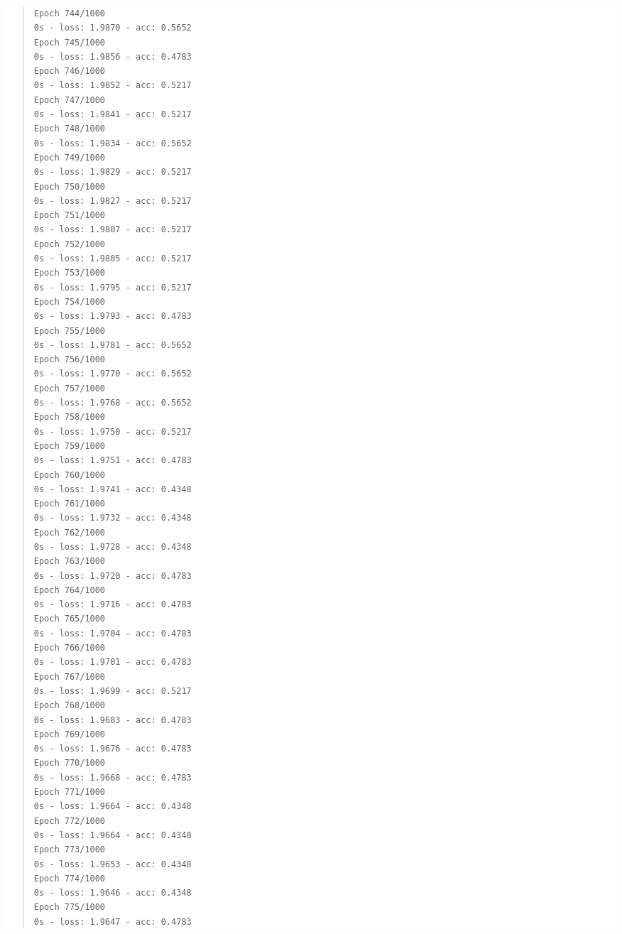 >     Epoch 744/1000
>     0s - loss: 1.9870 - acc: 0.5652
>     Epoch 745/1000
>     0s - loss: 1.9856 - acc: 0.4783
>     Epoch 746/1000
>     0s - loss: 1.9852 - acc: 0.5217
>     Epoch 747/1000
>     0s - loss: 1.9841 - acc: 0.5217
>     Epoch 748/1000
>     0s - loss: 1.9834 - acc: 0.5652
>     Epoch 749/1000
>     0s - loss: 1.9829 - acc: 0.5217
>     Epoch 750/1000
>     0s - loss: 1.9827 - acc: 0.5217
>     Epoch 751/1000
>     0s - loss: 1.9807 - acc: 0.5217
>     Epoch 752/1000
>     0s - loss: 1.9805 - acc: 0.5217
>     Epoch 753/1000
>     0s - loss: 1.9795 - acc: 0.5217
>     Epoch 754/1000
>     0s - loss: 1.9793 - acc: 0.4783
>     Epoch 755/1000
>     0s - loss: 1.9781 - acc: 0.5652
>     Epoch 756/1000
>     0s - loss: 1.9770 - acc: 0.5652
>     Epoch 757/1000
>     0s - loss: 1.9768 - acc: 0.5652
>     Epoch 758/1000
>     0s - loss: 1.9750 - acc: 0.5217
>     Epoch 759/1000
>     0s - loss: 1.9751 - acc: 0.4783
>     Epoch 760/1000
>     0s - loss: 1.9741 - acc: 0.4348
>     Epoch 761/1000
>     0s - loss: 1.9732 - acc: 0.4348
>     Epoch 762/1000
>     0s - loss: 1.9728 - acc: 0.4348
>     Epoch 763/1000
>     0s - loss: 1.9720 - acc: 0.4783
>     Epoch 764/1000
>     0s - loss: 1.9716 - acc: 0.4783
>     Epoch 765/1000
>     0s - loss: 1.9704 - acc: 0.4783
>     Epoch 766/1000
>     0s - loss: 1.9701 - acc: 0.4783
>     Epoch 767/1000
>     0s - loss: 1.9699 - acc: 0.5217
>     Epoch 768/1000
>     0s - loss: 1.9683 - acc: 0.4783
>     Epoch 769/1000
>     0s - loss: 1.9676 - acc: 0.4783
>     Epoch 770/1000
>     0s - loss: 1.9668 - acc: 0.4783
>     Epoch 771/1000
>     0s - loss: 1.9664 - acc: 0.4348
>     Epoch 772/1000
>     0s - loss: 1.9664 - acc: 0.4348
>     Epoch 773/1000
>     0s - loss: 1.9653 - acc: 0.4348
>     Epoch 774/1000
>     0s - loss: 1.9646 - acc: 0.4348
>     Epoch 775/1000
>     0s - loss: 1.9647 - acc: 0.4783